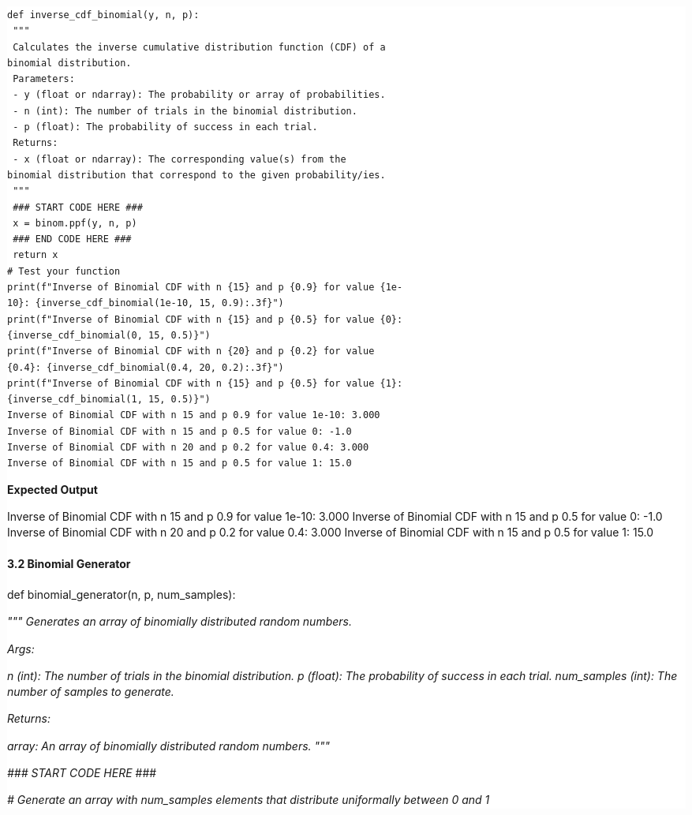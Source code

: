 ```
def inverse_cdf_binomial(y, n, p):
 """
 Calculates the inverse cumulative distribution function (CDF) of a
binomial distribution.
 Parameters:
 - y (float or ndarray): The probability or array of probabilities.
 - n (int): The number of trials in the binomial distribution.
 - p (float): The probability of success in each trial.
 Returns:
 - x (float or ndarray): The corresponding value(s) from the 
binomial distribution that correspond to the given probability/ies.
 """
 ### START CODE HERE ###
 x = binom.ppf(y, n, p)
 ### END CODE HERE ###
 return x
# Test your function
print(f"Inverse of Binomial CDF with n {15} and p {0.9} for value {1e-
10}: {inverse_cdf_binomial(1e-10, 15, 0.9):.3f}")
print(f"Inverse of Binomial CDF with n {15} and p {0.5} for value {0}:
{inverse_cdf_binomial(0, 15, 0.5)}")
print(f"Inverse of Binomial CDF with n {20} and p {0.2} for value 
{0.4}: {inverse_cdf_binomial(0.4, 20, 0.2):.3f}")
print(f"Inverse of Binomial CDF with n {15} and p {0.5} for value {1}:
{inverse_cdf_binomial(1, 15, 0.5)}")
Inverse of Binomial CDF with n 15 and p 0.9 for value 1e-10: 3.000
Inverse of Binomial CDF with n 15 and p 0.5 for value 0: -1.0
Inverse of Binomial CDF with n 20 and p 0.2 for value 0.4: 3.000
Inverse of Binomial CDF with n 15 and p 0.5 for value 1: 15.0
```
**Expected Output**

Inverse of Binomial CDF with n 15 and p 0.9 for value 1e-10: 3.000 Inverse of Binomial CDF with n 15 and p 0.5 for value 0: -1.0 Inverse of Binomial CDF with n 20 and p 0.2 for value 0.4: 3.000 Inverse of Binomial CDF with n 15 and p 0.5 for value 1: 15.0

#### 3.2 Binomial Generator

def binomial_generator(n, p, num_samples):

 *""" Generates an array of binomially distributed random numbers.*

 *Args:*

 *n (int): The number of trials in the binomial distribution. p (float): The probability of success in each trial. num_samples (int): The number of samples to generate.*

 *Returns:*

 *array: An array of binomially distributed random numbers. """*

*### START CODE HERE* ###

 *# Generate an array with num_samples elements that distribute uniformally between 0 and 1*
